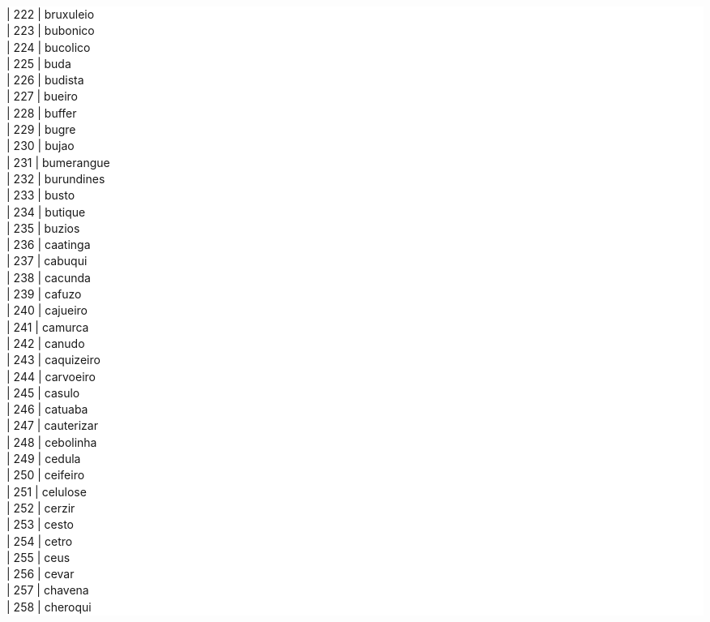 | 222   | bruxuleio                        
| 223   | bubonico                        
| 224   | bucolico                        
| 225   | buda                        
| 226   | budista                        
| 227   | bueiro                        
| 228   | buffer                        
| 229   | bugre                        
| 230   | bujao                        
| 231   | bumerangue                        
| 232   | burundines                        
| 233   | busto                        
| 234   | butique                       
| 235   | buzios                        
| 236   | caatinga                        
| 237   | cabuqui                        
| 238   | cacunda                        
| 239   | cafuzo                        
| 240   | cajueiro                        
| 241   | camurca                        
| 242   | canudo                        
| 243   | caquizeiro                        
| 244   | carvoeiro                        
| 245   | casulo                        
| 246   | catuaba                        
| 247   | cauterizar                        
| 248   | cebolinha                        
| 249   | cedula                        
| 250   | ceifeiro                        
| 251   | celulose                        
| 252   | cerzir                        
| 253   | cesto                        
| 254   | cetro                        
| 255   | ceus                        
| 256   | cevar                        
| 257   | chavena                        
| 258   | cheroqui                        